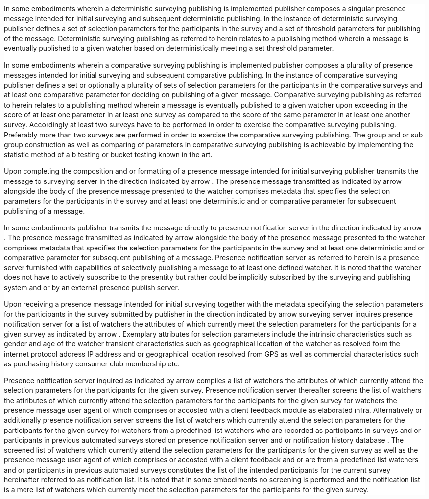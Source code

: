 In some embodiments wherein a deterministic surveying publishing is implemented publisher composes a singular presence message intended for initial surveying and subsequent deterministic publishing. In the instance of deterministic surveying publisher defines a set of selection parameters for the participants in the survey and a set of threshold parameters for publishing of the message. Deterministic surveying publishing as referred to herein relates to a publishing method wherein a message is eventually published to a given watcher based on deterministically meeting a set threshold parameter.

In some embodiments wherein a comparative surveying publishing is implemented publisher composes a plurality of presence messages intended for initial surveying and subsequent comparative publishing. In the instance of comparative surveying publisher defines a set or optionally a plurality of sets of selection parameters for the participants in the comparative surveys and at least one comparative parameter for deciding on publishing of a given message. Comparative surveying publishing as referred to herein relates to a publishing method wherein a message is eventually published to a given watcher upon exceeding in the score of at least one parameter in at least one survey as compared to the score of the same parameter in at least one another survey. Accordingly at least two surveys have to be performed in order to exercise the comparative surveying publishing. Preferably more than two surveys are performed in order to exercise the comparative surveying publishing. The group and or sub group construction as well as comparing of parameters in comparative surveying publishing is achievable by implementing the statistic method of a b testing or bucket testing known in the art.

Upon completing the composition and or formatting of a presence message intended for initial surveying publisher transmits the message to surveying server in the direction indicated by arrow . The presence message transmitted as indicated by arrow alongside the body of the presence message presented to the watcher comprises metadata that specifies the selection parameters for the participants in the survey and at least one deterministic and or comparative parameter for subsequent publishing of a message.

In some embodiments publisher transmits the message directly to presence notification server in the direction indicated by arrow . The presence message transmitted as indicated by arrow alongside the body of the presence message presented to the watcher comprises metadata that specifies the selection parameters for the participants in the survey and at least one deterministic and or comparative parameter for subsequent publishing of a message. Presence notification server as referred to herein is a presence server furnished with capabilities of selectively publishing a message to at least one defined watcher. It is noted that the watcher does not have to actively subscribe to the presentity but rather could be implicitly subscribed by the surveying and publishing system and or by an external presence publish server.

Upon receiving a presence message intended for initial surveying together with the metadata specifying the selection parameters for the participants in the survey submitted by publisher in the direction indicated by arrow surveying server inquires presence notification server for a list of watchers the attributes of which currently meet the selection parameters for the participants for a given survey as indicated by arrow . Exemplary attributes for selection parameters include the intrinsic characteristics such as gender and age of the watcher transient characteristics such as geographical location of the watcher as resolved form the internet protocol address IP address and or geographical location resolved from GPS as well as commercial characteristics such as purchasing history consumer club membership etc.

Presence notification server inquired as indicated by arrow compiles a list of watchers the attributes of which currently attend the selection parameters for the participants for the given survey. Presence notification server thereafter screens the list of watchers the attributes of which currently attend the selection parameters for the participants for the given survey for watchers the presence message user agent of which comprises or accosted with a client feedback module as elaborated infra. Alternatively or additionally presence notification server screens the list of watchers which currently attend the selection parameters for the participants for the given survey for watchers from a predefined list watchers who are recorded as participants in surveys and or participants in previous automated surveys stored on presence notification server and or notification history database . The screened list of watchers which currently attend the selection parameters for the participants for the given survey as well as the presence message user agent of which comprises or accosted with a client feedback and or are from a predefined list watchers and or participants in previous automated surveys constitutes the list of the intended participants for the current survey hereinafter referred to as notification list. It is noted that in some embodiments no screening is performed and the notification list is a mere list of watchers which currently meet the selection parameters for the participants for the given survey.
